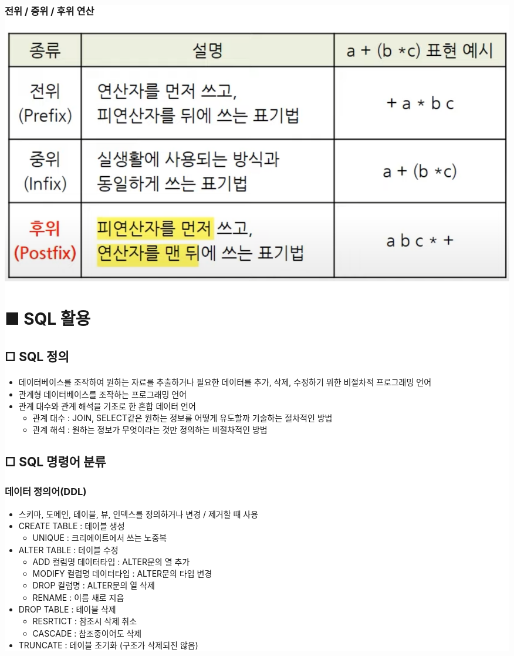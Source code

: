 
### 전위 / 중위 / 후위 연산

![연산](img/6.png)

# ■ SQL 활용

## □ SQL 정의

- 데이터베이스를 조작하여 원하는 자료를 추출하거나 필요한 데이터를 추가, 삭제, 수정하기 위한 비절차적 프로그래밍 언어
- 관계형 데이터베이스를 조작하는 프로그래밍 언어
- 관계 대수와 관계 해석을 기초로 한 혼합 데이터 언어
    - 관계 대수 : JOIN, SELECT같은 원하는 정보를 어떻게 유도할까 기술하는 절차적인 방법
    - 관계 해석 : 원하는 정보가 무엇이라는 것만 정의하는 비절차적인 방법

## □ SQL 명령어 분류

### 데이터 정의어(DDL)

- 스키마, 도메인, 테이블, 뷰, 인덱스를 정의하거나 변경 / 제거할 때 사용
- CREATE TABLE : 테이블 생성
    - UNIQUE : 크리에이트에서 쓰는 노중복
- ALTER TABLE : 테이블 수정
    - ADD 컬럼명 데이터타입 : ALTER문의 열 추가
    - MODIFY 컬럼명 데이터타입 : ALTER문의 타입 변경
    - DROP 컬럼명 : ALTER문의 열 삭제
    - RENAME : 이름 새로 지음
- DROP TABLE : 테이블 삭제
    - RESRTICT : 참조시 삭제 취소
    - CASCADE : 참조중이어도 삭제
- TRUNCATE : 테이블 초기화 (구조가 삭제되진 않음)

